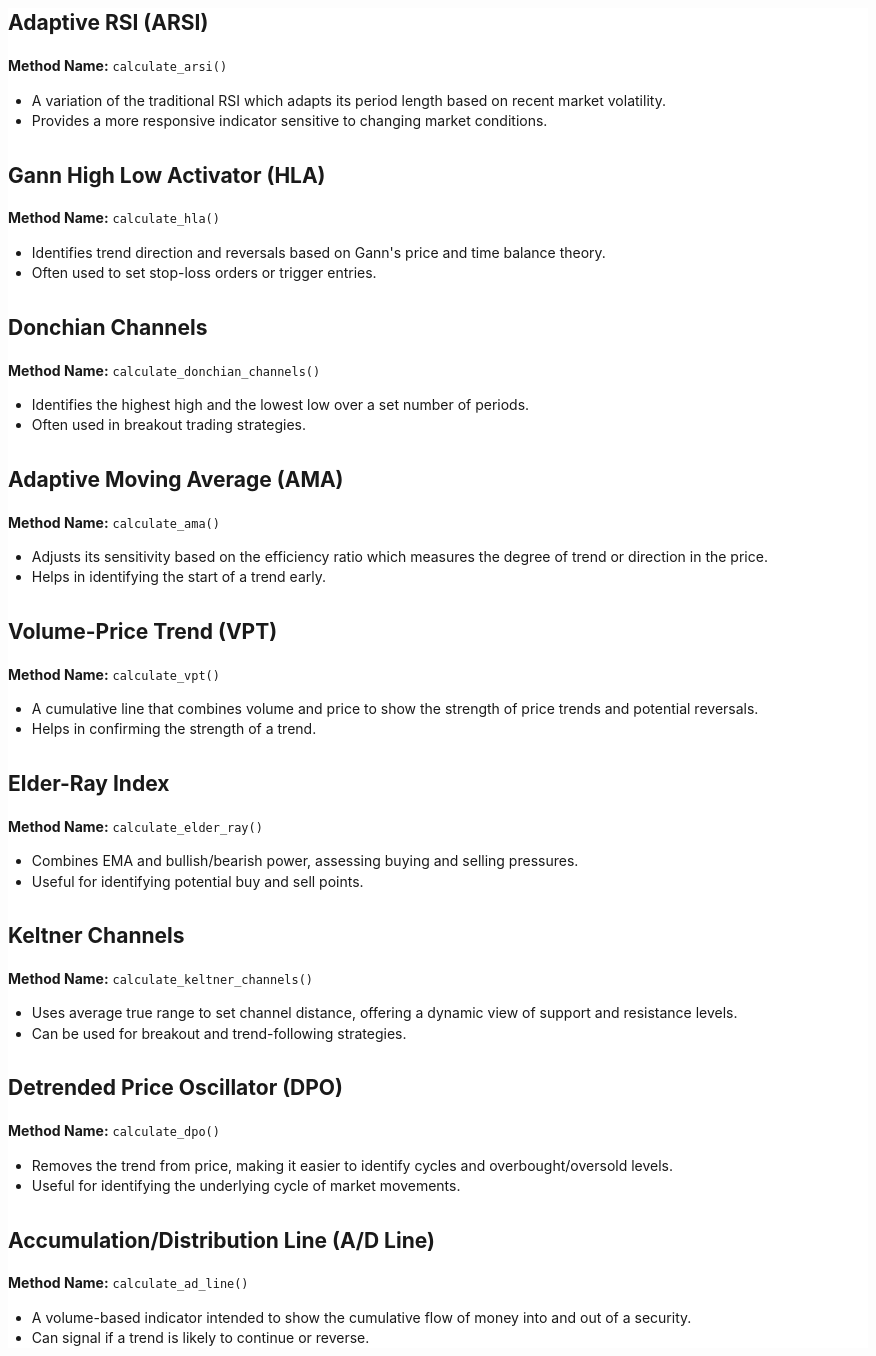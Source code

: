 ## Adaptive RSI (ARSI)
**Method Name:** `calculate_arsi()`
- A variation of the traditional RSI which adapts its period length based on recent market volatility.
- Provides a more responsive indicator sensitive to changing market conditions.

## Gann High Low Activator (HLA)
**Method Name:** `calculate_hla()`
- Identifies trend direction and reversals based on Gann's price and time balance theory.
- Often used to set stop-loss orders or trigger entries.

## Donchian Channels
**Method Name:** `calculate_donchian_channels()`
- Identifies the highest high and the lowest low over a set number of periods.
- Often used in breakout trading strategies.

## Adaptive Moving Average (AMA)
**Method Name:** `calculate_ama()`
- Adjusts its sensitivity based on the efficiency ratio which measures the degree of trend or direction in the price.
- Helps in identifying the start of a trend early.

## Volume-Price Trend (VPT)
**Method Name:** `calculate_vpt()`
- A cumulative line that combines volume and price to show the strength of price trends and potential reversals.
- Helps in confirming the strength of a trend.

## Elder-Ray Index
**Method Name:** `calculate_elder_ray()`
- Combines EMA and bullish/bearish power, assessing buying and selling pressures.
- Useful for identifying potential buy and sell points.

## Keltner Channels
**Method Name:** `calculate_keltner_channels()`
- Uses average true range to set channel distance, offering a dynamic view of support and resistance levels.
- Can be used for breakout and trend-following strategies.

## Detrended Price Oscillator (DPO)
**Method Name:** `calculate_dpo()`
- Removes the trend from price, making it easier to identify cycles and overbought/oversold levels.
- Useful for identifying the underlying cycle of market movements.

## Accumulation/Distribution Line (A/D Line)
**Method Name:** `calculate_ad_line()`
- A volume-based indicator intended to show the cumulative flow of money into and out of a security.
- Can signal if a trend is likely to continue or reverse.
